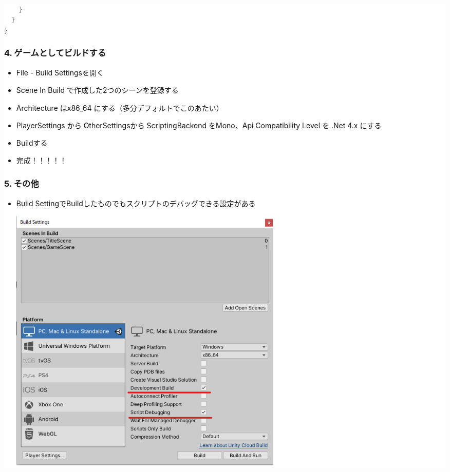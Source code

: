 ```cs
    }
  }
}
```

### 4. ゲームとしてビルドする

+ File - Build Settingsを開く
+ Scene In Build で作成した2つのシーンを登録する
+ Architecture はx86_64 にする（多分デフォルトでこのあたい）
+ PlayerSettings から OtherSettingsから ScriptingBackend をMono、Api Compatibility Level を .Net 4.x にする
+ Buildする

+ 完成！！！！！

### 5. その他

+ Build SettingでBuildしたものでもスクリプトのデバッグできる設定がある

  <img src=./images/BuildDebug.png width=500>
